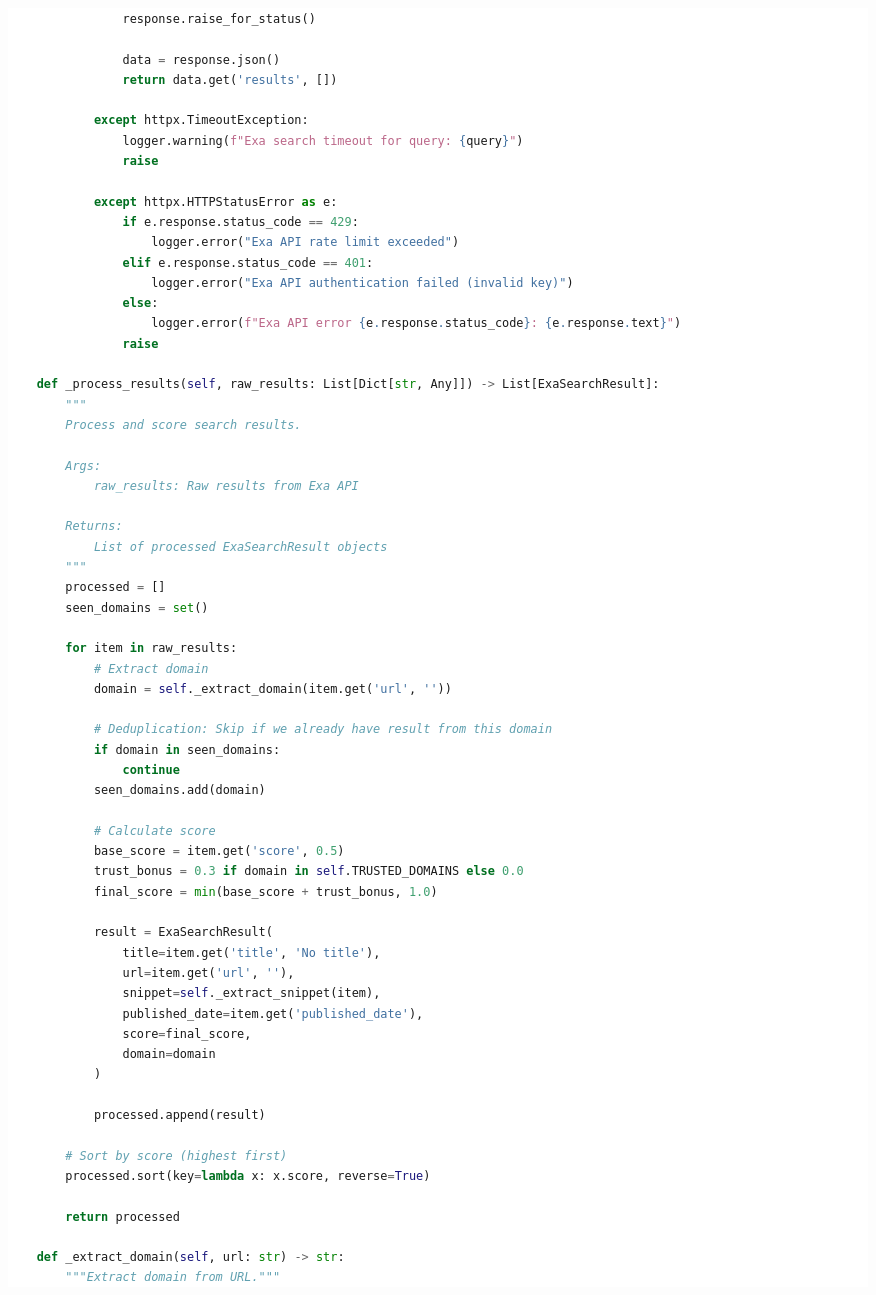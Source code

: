 ```python
                response.raise_for_status()
                
                data = response.json()
                return data.get('results', [])
            
            except httpx.TimeoutException:
                logger.warning(f"Exa search timeout for query: {query}")
                raise
            
            except httpx.HTTPStatusError as e:
                if e.response.status_code == 429:
                    logger.error("Exa API rate limit exceeded")
                elif e.response.status_code == 401:
                    logger.error("Exa API authentication failed (invalid key)")
                else:
                    logger.error(f"Exa API error {e.response.status_code}: {e.response.text}")
                raise
    
    def _process_results(self, raw_results: List[Dict[str, Any]]) -> List[ExaSearchResult]:
        """
        Process and score search results.
        
        Args:
            raw_results: Raw results from Exa API
        
        Returns:
            List of processed ExaSearchResult objects
        """
        processed = []
        seen_domains = set()
        
        for item in raw_results:
            # Extract domain
            domain = self._extract_domain(item.get('url', ''))
            
            # Deduplication: Skip if we already have result from this domain
            if domain in seen_domains:
                continue
            seen_domains.add(domain)
            
            # Calculate score
            base_score = item.get('score', 0.5)
            trust_bonus = 0.3 if domain in self.TRUSTED_DOMAINS else 0.0
            final_score = min(base_score + trust_bonus, 1.0)
            
            result = ExaSearchResult(
                title=item.get('title', 'No title'),
                url=item.get('url', ''),
                snippet=self._extract_snippet(item),
                published_date=item.get('published_date'),
                score=final_score,
                domain=domain
            )
            
            processed.append(result)
        
        # Sort by score (highest first)
        processed.sort(key=lambda x: x.score, reverse=True)
        
        return processed
    
    def _extract_domain(self, url: str) -> str:
        """Extract domain from URL."""
```
